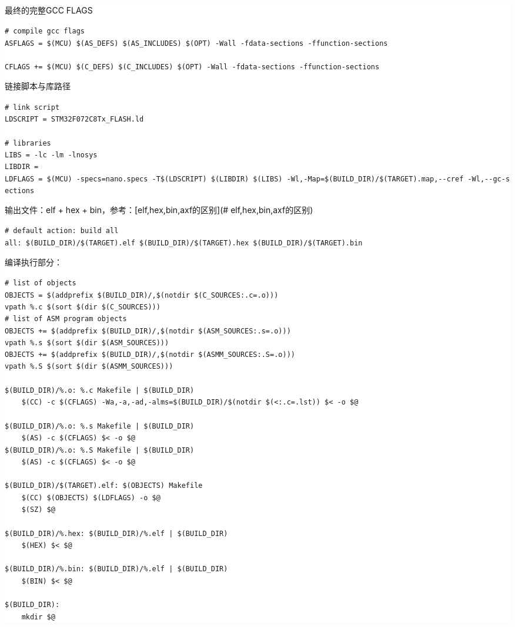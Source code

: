 最终的完整GCC FLAGS

```
# compile gcc flags
ASFLAGS = $(MCU) $(AS_DEFS) $(AS_INCLUDES) $(OPT) -Wall -fdata-sections -ffunction-sections

CFLAGS += $(MCU) $(C_DEFS) $(C_INCLUDES) $(OPT) -Wall -fdata-sections -ffunction-sections
```

链接脚本与库路径

```
# link script
LDSCRIPT = STM32F072C8Tx_FLASH.ld

# libraries
LIBS = -lc -lm -lnosys 
LIBDIR = 
LDFLAGS = $(MCU) -specs=nano.specs -T$(LDSCRIPT) $(LIBDIR) $(LIBS) -Wl,-Map=$(BUILD_DIR)/$(TARGET).map,--cref -Wl,--gc-sections
```

输出文件：elf + hex + bin，参考：[elf,hex,bin,axf的区别](# elf,hex,bin,axf的区别)

```
# default action: build all
all: $(BUILD_DIR)/$(TARGET).elf $(BUILD_DIR)/$(TARGET).hex $(BUILD_DIR)/$(TARGET).bin
```

编译执行部分：

```
# list of objects
OBJECTS = $(addprefix $(BUILD_DIR)/,$(notdir $(C_SOURCES:.c=.o)))
vpath %.c $(sort $(dir $(C_SOURCES)))
# list of ASM program objects
OBJECTS += $(addprefix $(BUILD_DIR)/,$(notdir $(ASM_SOURCES:.s=.o)))
vpath %.s $(sort $(dir $(ASM_SOURCES)))
OBJECTS += $(addprefix $(BUILD_DIR)/,$(notdir $(ASMM_SOURCES:.S=.o)))
vpath %.S $(sort $(dir $(ASMM_SOURCES)))

$(BUILD_DIR)/%.o: %.c Makefile | $(BUILD_DIR) 
	$(CC) -c $(CFLAGS) -Wa,-a,-ad,-alms=$(BUILD_DIR)/$(notdir $(<:.c=.lst)) $< -o $@

$(BUILD_DIR)/%.o: %.s Makefile | $(BUILD_DIR)
	$(AS) -c $(CFLAGS) $< -o $@
$(BUILD_DIR)/%.o: %.S Makefile | $(BUILD_DIR)
	$(AS) -c $(CFLAGS) $< -o $@

$(BUILD_DIR)/$(TARGET).elf: $(OBJECTS) Makefile
	$(CC) $(OBJECTS) $(LDFLAGS) -o $@
	$(SZ) $@

$(BUILD_DIR)/%.hex: $(BUILD_DIR)/%.elf | $(BUILD_DIR)
	$(HEX) $< $@
	
$(BUILD_DIR)/%.bin: $(BUILD_DIR)/%.elf | $(BUILD_DIR)
	$(BIN) $< $@	
	
$(BUILD_DIR):
	mkdir $@
```
